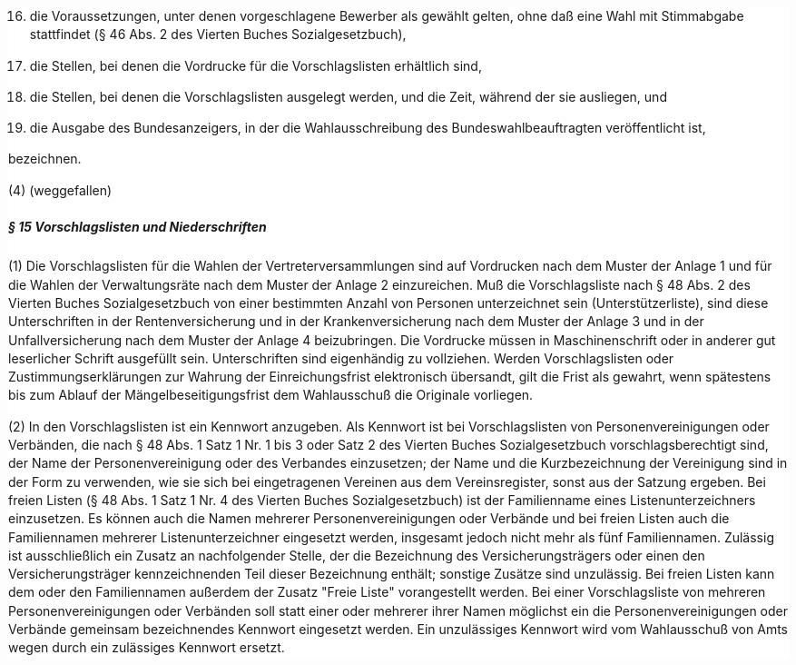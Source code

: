 
16. die Voraussetzungen, unter denen vorgeschlagene Bewerber als gewählt
    gelten, ohne daß eine Wahl mit Stimmabgabe stattfindet (§ 46 Abs. 2
    des Vierten Buches Sozialgesetzbuch),


17. die Stellen, bei denen die Vordrucke für die Vorschlagslisten
    erhältlich sind,


18. die Stellen, bei denen die Vorschlagslisten ausgelegt werden, und die
    Zeit, während der sie ausliegen, und


19. die Ausgabe des Bundesanzeigers, in der die Wahlausschreibung des
    Bundeswahlbeauftragten veröffentlicht ist,



bezeichnen.

(4) (weggefallen)


##### § 15 Vorschlagslisten und Niederschriften

(1) Die Vorschlagslisten für die Wahlen der Vertreterversammlungen
sind auf Vordrucken nach dem Muster der Anlage 1 und für die Wahlen
der Verwaltungsräte nach dem Muster der Anlage 2 einzureichen. Muß die
Vorschlagsliste nach § 48 Abs. 2 des Vierten Buches Sozialgesetzbuch
von einer bestimmten Anzahl von Personen unterzeichnet sein
(Unterstützerliste), sind diese Unterschriften in der
Rentenversicherung und in der Krankenversicherung nach dem Muster der
Anlage 3 und in der Unfallversicherung nach dem Muster der Anlage 4
beizubringen. Die Vordrucke müssen in Maschinenschrift oder in anderer
gut leserlicher Schrift ausgefüllt sein. Unterschriften sind
eigenhändig zu vollziehen. Werden Vorschlagslisten oder
Zustimmungserklärungen zur Wahrung der Einreichungsfrist elektronisch
übersandt, gilt die Frist als gewahrt, wenn spätestens bis zum Ablauf
der Mängelbeseitigungsfrist dem Wahlausschuß die Originale vorliegen.

(2) In den Vorschlagslisten ist ein Kennwort anzugeben. Als Kennwort
ist bei Vorschlagslisten von Personenvereinigungen oder Verbänden, die
nach § 48 Abs. 1 Satz 1 Nr. 1 bis 3 oder Satz 2 des Vierten Buches
Sozialgesetzbuch vorschlagsberechtigt sind, der Name der
Personenvereinigung oder des Verbandes einzusetzen; der Name und die
Kurzbezeichnung der Vereinigung sind in der Form zu verwenden, wie sie
sich bei eingetragenen Vereinen aus dem Vereinsregister, sonst aus der
Satzung ergeben. Bei freien Listen (§ 48 Abs. 1 Satz 1 Nr. 4 des
Vierten Buches Sozialgesetzbuch) ist der Familienname eines
Listenunterzeichners einzusetzen. Es können auch die Namen mehrerer
Personenvereinigungen oder Verbände und bei freien Listen auch die
Familiennamen mehrerer Listenunterzeichner eingesetzt werden,
insgesamt jedoch nicht mehr als fünf Familiennamen. Zulässig ist
ausschließlich ein Zusatz an nachfolgender Stelle, der die Bezeichnung
des Versicherungsträgers oder einen den Versicherungsträger
kennzeichnenden Teil dieser Bezeichnung enthält; sonstige Zusätze sind
unzulässig. Bei freien Listen kann dem oder den Familiennamen außerdem
der Zusatz "Freie Liste" vorangestellt werden. Bei einer
Vorschlagsliste von mehreren Personenvereinigungen oder Verbänden soll
statt einer oder mehrerer ihrer Namen möglichst ein die
Personenvereinigungen oder Verbände gemeinsam bezeichnendes Kennwort
eingesetzt werden. Ein unzulässiges Kennwort wird vom Wahlausschuß von
Amts wegen durch ein zulässiges Kennwort ersetzt.
